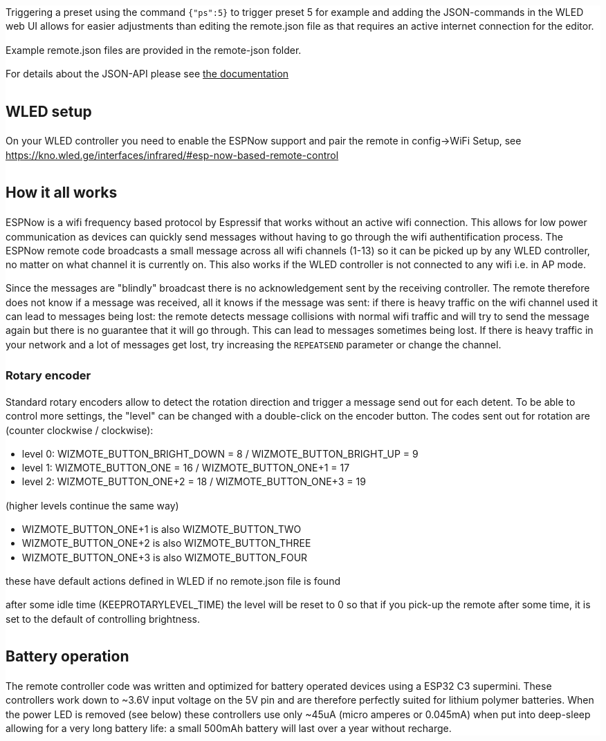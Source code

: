 Triggering a preset using the command `{"ps":5}` to trigger preset 5 for example and adding the JSON-commands in the WLED web UI allows for easier adjustments than editing the remote.json file as that requires an active internet connection for the editor.

Example remote.json files are provided in the remote-json folder.

For details about the JSON-API please see [the documentation](https://kno.wled.ge)

## WLED setup
On your WLED controller you need to enable the ESPNow support and pair the remote in config->WiFi Setup, see https://kno.wled.ge/interfaces/infrared/#esp-now-based-remote-control

## How it all works
ESPNow is a wifi frequency based protocol by Espressif that works without an active wifi connection. This allows for low power communication as devices can quickly send messages without having to go 
through the wifi authentification process. The ESPNow remote code broadcasts a small message across all wifi channels (1-13) so it can be picked up by any WLED controller, no matter on what
channel it is currently on. This also works if the WLED controller is not connected to any wifi i.e. in AP mode. 

Since the messages are "blindly" broadcast there is no acknowledgement sent by the receiving controller. The remote therefore does not know if a message was received, all it knows if the message was sent: if there is heavy traffic
on the wifi channel used it can lead to messages being lost: the remote detects message collisions with normal wifi traffic and will try to send the message again but there is no guarantee that it will go through.
This can lead to messages sometimes being lost. If there is heavy traffic in your network and a lot of messages get lost, try increasing the `REPEATSEND` parameter or change the channel.

### Rotary encoder 
Standard rotary encoders allow to detect the rotation direction and trigger a message send out for each detent. To be able to control more settings, the "level" can be changed with a double-click on the encoder button.
The codes sent out for rotation are (counter clockwise / clockwise):

- level 0: WIZMOTE_BUTTON_BRIGHT_DOWN = 8 / WIZMOTE_BUTTON_BRIGHT_UP = 9
- level 1: WIZMOTE_BUTTON_ONE = 16 	  / WIZMOTE_BUTTON_ONE+1 = 17
- level 2: WIZMOTE_BUTTON_ONE+2 = 18 	  / WIZMOTE_BUTTON_ONE+3 = 19

(higher levels continue the same way)

- WIZMOTE_BUTTON_ONE+1 is also WIZMOTE_BUTTON_TWO
- WIZMOTE_BUTTON_ONE+2 is also WIZMOTE_BUTTON_THREE
- WIZMOTE_BUTTON_ONE+3 is also WIZMOTE_BUTTON_FOUR

these have default actions defined in WLED if no remote.json file is found

after some idle time (KEEPROTARYLEVEL_TIME) the level will be reset to 0 so that if you pick-up the remote after some time, it is set to the default of controlling brightness.

## Battery operation
The remote controller code was written and optimized for battery operated devices using a ESP32 C3 supermini. These controllers work down to ~3.6V input voltage on the 5V pin and are therefore perfectly suited for lithium polymer batteries. 
When the power LED is removed (see below) these controllers use only ~45uA (micro amperes or 0.045mA) when put into deep-sleep allowing for a very long battery life: a small 500mAh battery will last over a year without recharge.
